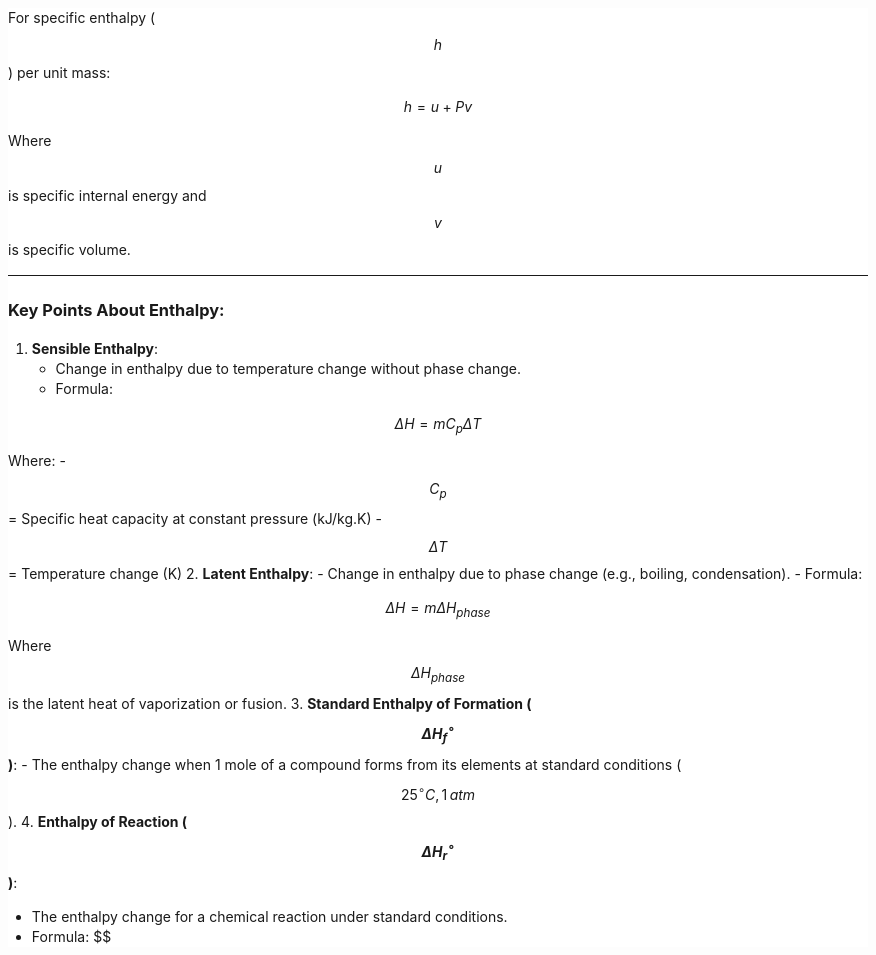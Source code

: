 For specific enthalpy ($$
h
$$) per unit mass:

$$
h = u + Pv
$$

Where $$
u
$$ is specific internal energy and $$
v
$$ is specific volume.

---

### **Key Points About Enthalpy**:

1. **Sensible Enthalpy**:
    - Change in enthalpy due to temperature change without phase change.
    - Formula:

$$
\Delta H = mC_p\Delta T
$$

Where:
        - $$
C_p
$$ = Specific heat capacity at constant pressure (kJ/kg.K)
        - $$
\Delta T
$$ = Temperature change (K)
2. **Latent Enthalpy**:
    - Change in enthalpy due to phase change (e.g., boiling, condensation).
    - Formula:

$$
\Delta H = m\Delta H_{phase}
$$

Where $$
\Delta H_{phase}
$$ is the latent heat of vaporization or fusion.
3. **Standard Enthalpy of Formation ($$
\Delta H_f^\circ
$$)**:
    - The enthalpy change when 1 mole of a compound forms from its elements at standard conditions ($$
25^\circ C, 1\,atm
$$).
4. **Enthalpy of Reaction ($$
\Delta H_r^\circ
$$)**:
- The enthalpy change for a chemical reaction under standard conditions.
- Formula:
\$\$

